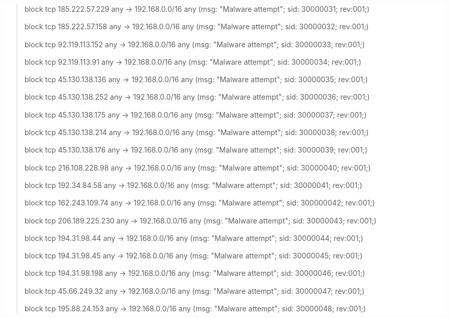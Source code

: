 > 
> block tcp 185.222.57.229 any -> 192.168.0.0/16 any (msg: "Malware attempt"; sid: 30000031; rev:001;)
> 
> block tcp 185.222.57.158 any -> 192.168.0.0/16 any (msg: "Malware attempt"; sid: 30000032; rev:001;)
> 
> block tcp 92.119.113.152 any -> 192.168.0.0/16 any (msg: "Malware attempt"; sid: 30000033; rev:001;)
> 
> block tcp 92.119.113.91 any -> 192.168.0.0/16 any (msg: "Malware attempt"; sid: 30000034; rev:001;)
> 
> block tcp 45.130.138.136 any -> 192.168.0.0/16 any (msg: "Malware attempt"; sid: 30000035; rev:001;)
> 
> block tcp 45.130.138.252 any -> 192.168.0.0/16 any (msg: "Malware attempt"; sid: 30000036; rev:001;)
> 
> block tcp 45.130.138.175 any -> 192.168.0.0/16 any (msg: "Malware attempt"; sid: 30000037; rev:001;)
> 
> block tcp 45.130.138.214 any -> 192.168.0.0/16 any (msg: "Malware attempt"; sid: 30000038; rev:001;)
> 
> block tcp 45.130.138.176 any -> 192.168.0.0/16 any (msg: "Malware attempt"; sid: 30000039; rev:001;)
> 
> block tcp 216.108.228.98 any -> 192.168.0.0/16 any (msg: "Malware attempt"; sid: 30000040; rev:001;)
> 
> block tcp 192.34.84.58 any -> 192.168.0.0/16 any (msg: "Malware attempt"; sid: 30000041; rev:001;)
> 
> block tcp 162.243.109.74 any -> 192.168.0.0/16 any (msg: "Malware attempt"; sid: 300000042; rev:001;)
> 
> block tcp 206.189.225.230 any -> 192.168.0.0/16 any (msg: "Malware attempt"; sid: 30000043; rev:001;)
> 
> block tcp 194.31.98.44 any -> 192.168.0.0/16 any (msg: "Malware attempt"; sid: 30000044; rev:001;)
> 
> block tcp 194.31.98.45 any -> 192.168.0.0/16 any (msg: "Malware attempt"; sid: 30000045; rev:001;)
> 
> block tcp 194.31.98.198 any -> 192.168.0.0/16 any (msg: "Malware attempt"; sid: 30000046; rev:001;)
> 
> block tcp 45.66.249.32 any -> 192.168.0.0/16 any (msg: "Malware attempt"; sid: 30000047; rev:001;)
> 
> block tcp 195.88.24.153 any -> 192.168.0.0/16 any (msg: "Malware attempt"; sid: 30000048; rev:001;)

